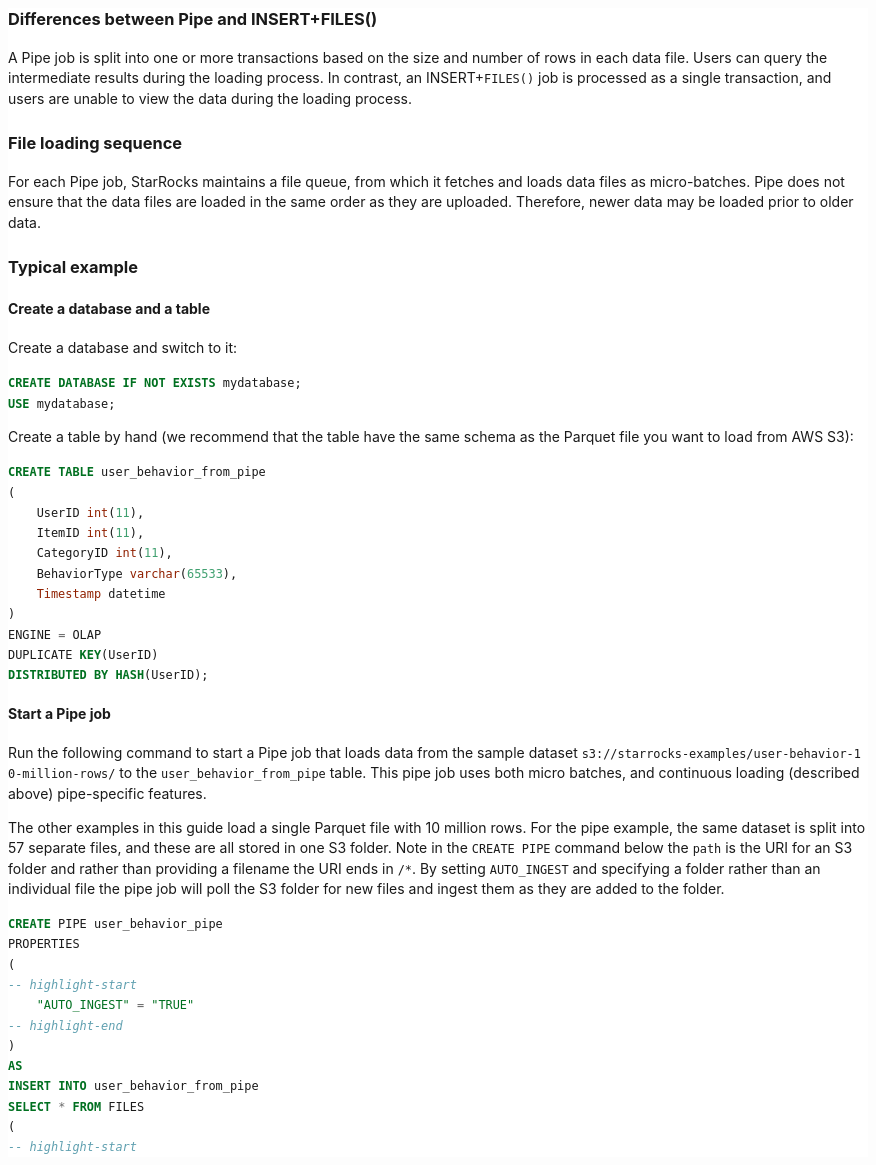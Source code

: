 ### Differences between Pipe and INSERT+FILES()

A Pipe job is split into one or more transactions based on the size and number of rows in each data file. Users can query the intermediate results during the loading process. In contrast, an INSERT+`FILES()` job is processed as a single transaction, and users are unable to view the data during the loading process.

### File loading sequence

For each Pipe job, StarRocks maintains a file queue, from which it fetches and loads data files as micro-batches. Pipe does not ensure that the data files are loaded in the same order as they are uploaded. Therefore, newer data may be loaded prior to older data.

### Typical example

#### Create a database and a table

Create a database and switch to it:

```SQL
CREATE DATABASE IF NOT EXISTS mydatabase;
USE mydatabase;
```

Create a table by hand (we recommend that the table have the same schema as the Parquet file you want to load from AWS S3):

```SQL
CREATE TABLE user_behavior_from_pipe
(
    UserID int(11),
    ItemID int(11),
    CategoryID int(11),
    BehaviorType varchar(65533),
    Timestamp datetime
)
ENGINE = OLAP 
DUPLICATE KEY(UserID)
DISTRIBUTED BY HASH(UserID);
```

#### Start a Pipe job

Run the following command to start a Pipe job that loads data from the sample dataset `s3://starrocks-examples/user-behavior-10-million-rows/` to the `user_behavior_from_pipe` table. This pipe job uses both micro batches, and continuous loading (described above) pipe-specific features.

The other examples in this guide load a single Parquet file with 10 million rows. For the pipe example, the same dataset is split into 57 separate files, and these are all stored in one S3 folder. Note in the `CREATE PIPE` command below the `path` is the URI for an S3 folder and rather than providing a filename the URI ends in `/*`. By setting `AUTO_INGEST` and specifying a folder rather than an individual file the pipe job will poll the S3 folder for new files and ingest them as they are added to the folder.

```SQL
CREATE PIPE user_behavior_pipe
PROPERTIES
(
-- highlight-start
    "AUTO_INGEST" = "TRUE"
-- highlight-end
)
AS
INSERT INTO user_behavior_from_pipe
SELECT * FROM FILES
(
-- highlight-start
```